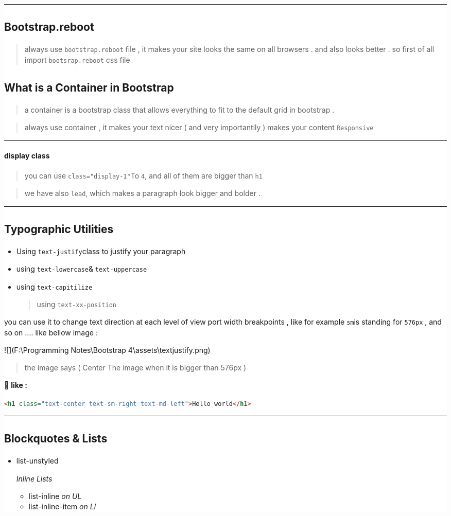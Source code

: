 ----------

## Bootstrap.reboot

> always use `bootstrap.reboot` file , it makes your site looks the same on all browsers . and also looks better . so first of all import `bootsrap.reboot` css file 

## What is a Container in Bootstrap

> a container is a bootstrap class that allows everything to fit to the default grid in bootstrap .

> always use container , it makes your text nicer ( and very importantlly ) makes your content `Responsive`

------------

#### display class

> you can use `class="display-1"`To `4`, and all of them are bigger than `h1`

> we have also `lead`, which makes a paragraph look bigger and bolder .

----------------

## Typographic Utilities

- Using `text-justify`class to justify your paragraph

- using `text-lowercase`& `text-uppercase`

- using `text-capitilize`

  > using `text-xx-position`

you can use it to change text direction at each level of view port width breakpoints , like for example `sm`is standing for `576px` , and so on .... like bellow image :

![](F:\Programming Notes\Bootstrap 4\assets\textjustify.png)

> the image says ( Center The image when it is bigger than 576px )

:pushpin: **like :**

```html
<h1 class="text-center text-sm-right text-md-left">Hello world</h1>
```

------------

## Blockquotes & Lists

- list-unstyled

  *Inline Lists*

  - list-inline *on UL*
  - list-inline-item *on LI*
